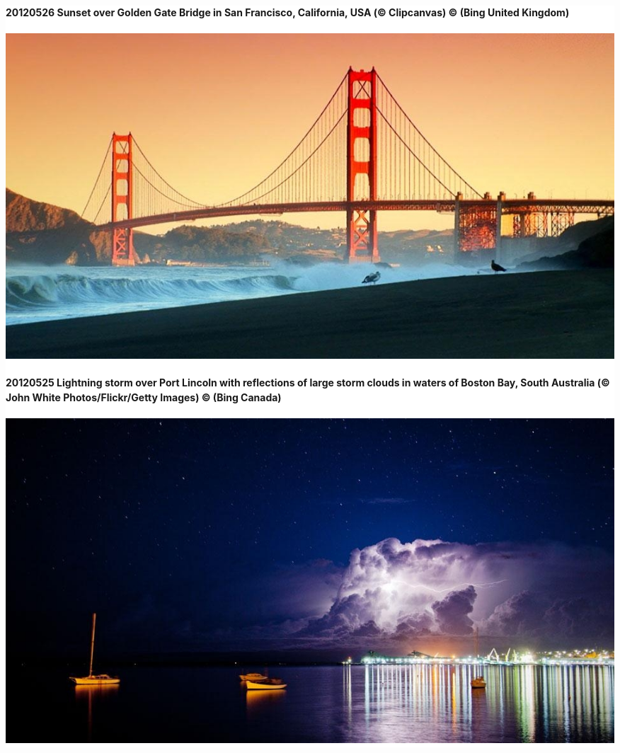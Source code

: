 #### 20120526 Sunset over Golden Gate Bridge in San Francisco, California, USA (© Clipcanvas) © (Bing United Kingdom)

![](20120526_GoldenGateBday.jpg)

#### 20120525 Lightning storm over Port Lincoln with reflections of large storm clouds in waters of Boston Bay, South Australia (© John White Photos/Flickr/Getty Images) © (Bing Canada)

![](20120525_PortLincoln.jpg)
